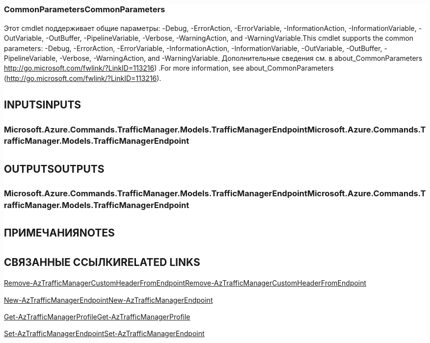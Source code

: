 ### <span data-ttu-id="78c4f-132">CommonParameters</span><span class="sxs-lookup"><span data-stu-id="78c4f-132">CommonParameters</span></span>
<span data-ttu-id="78c4f-133">Этот cmdlet поддерживает общие параметры: -Debug, -ErrorAction, -ErrorVariable, -InformationAction, -InformationVariable, -OutVariable, -OutBuffer, -PipelineVariable, -Verbose, -WarningAction, and -WarningVariable.</span><span class="sxs-lookup"><span data-stu-id="78c4f-133">This cmdlet supports the common parameters: -Debug, -ErrorAction, -ErrorVariable, -InformationAction, -InformationVariable, -OutVariable, -OutBuffer, -PipelineVariable, -Verbose, -WarningAction, and -WarningVariable.</span></span> <span data-ttu-id="78c4f-134">Дополнительные сведения см. в about_CommonParameters http://go.microsoft.com/fwlink/?LinkID=113216) .</span><span class="sxs-lookup"><span data-stu-id="78c4f-134">For more information, see about_CommonParameters (http://go.microsoft.com/fwlink/?LinkID=113216).</span></span>

## <span data-ttu-id="78c4f-135">INPUTS</span><span class="sxs-lookup"><span data-stu-id="78c4f-135">INPUTS</span></span>

### <span data-ttu-id="78c4f-136">Microsoft.Azure.Commands.TrafficManager.Models.TrafficManagerEndpoint</span><span class="sxs-lookup"><span data-stu-id="78c4f-136">Microsoft.Azure.Commands.TrafficManager.Models.TrafficManagerEndpoint</span></span>

## <span data-ttu-id="78c4f-137">OUTPUTS</span><span class="sxs-lookup"><span data-stu-id="78c4f-137">OUTPUTS</span></span>

### <span data-ttu-id="78c4f-138">Microsoft.Azure.Commands.TrafficManager.Models.TrafficManagerEndpoint</span><span class="sxs-lookup"><span data-stu-id="78c4f-138">Microsoft.Azure.Commands.TrafficManager.Models.TrafficManagerEndpoint</span></span>

## <span data-ttu-id="78c4f-139">ПРИМЕЧАНИЯ</span><span class="sxs-lookup"><span data-stu-id="78c4f-139">NOTES</span></span>

## <span data-ttu-id="78c4f-140">СВЯЗАННЫЕ ССЫЛКИ</span><span class="sxs-lookup"><span data-stu-id="78c4f-140">RELATED LINKS</span></span>

[<span data-ttu-id="78c4f-141">Remove-AzTrafficManagerCustomHeaderFromEndpoint</span><span class="sxs-lookup"><span data-stu-id="78c4f-141">Remove-AzTrafficManagerCustomHeaderFromEndpoint</span></span>](./Remove-AzTrafficManagerCustomHeaderFromEndpoint.md)

[<span data-ttu-id="78c4f-142">New-AzTrafficManagerEndpoint</span><span class="sxs-lookup"><span data-stu-id="78c4f-142">New-AzTrafficManagerEndpoint</span></span>](./New-AzTrafficManagerEndpoint.md)

[<span data-ttu-id="78c4f-143">Get-AzTrafficManagerProfile</span><span class="sxs-lookup"><span data-stu-id="78c4f-143">Get-AzTrafficManagerProfile</span></span>](./Get-AzTrafficManagerEndpoint.md)

[<span data-ttu-id="78c4f-144">Set-AzTrafficManagerEndpoint</span><span class="sxs-lookup"><span data-stu-id="78c4f-144">Set-AzTrafficManagerEndpoint</span></span>](./Set-AzTrafficManagerEndpoint.md)
